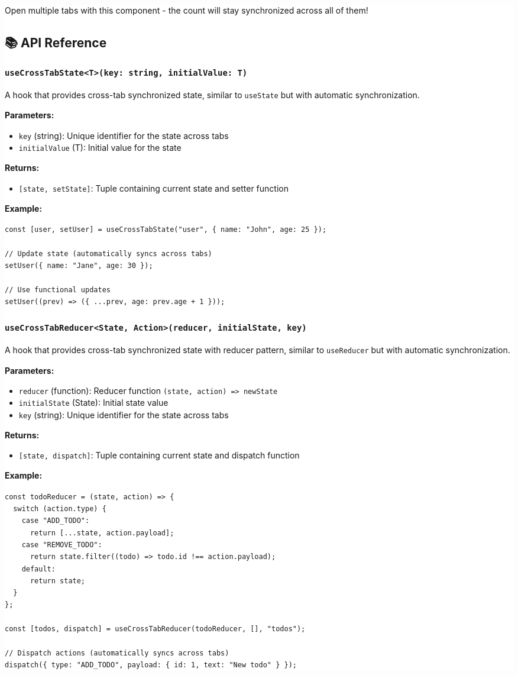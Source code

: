 Open multiple tabs with this component - the count will stay synchronized across all of them!

## 📚 API Reference

### `useCrossTabState<T>(key: string, initialValue: T)`

A hook that provides cross-tab synchronized state, similar to `useState` but with automatic synchronization.

**Parameters:**

- `key` (string): Unique identifier for the state across tabs
- `initialValue` (T): Initial value for the state

**Returns:**

- `[state, setState]`: Tuple containing current state and setter function

**Example:**

```tsx
const [user, setUser] = useCrossTabState("user", { name: "John", age: 25 });

// Update state (automatically syncs across tabs)
setUser({ name: "Jane", age: 30 });

// Use functional updates
setUser((prev) => ({ ...prev, age: prev.age + 1 }));
```

### `useCrossTabReducer<State, Action>(reducer, initialState, key)`

A hook that provides cross-tab synchronized state with reducer pattern, similar to `useReducer` but with automatic synchronization.

**Parameters:**

- `reducer` (function): Reducer function `(state, action) => newState`
- `initialState` (State): Initial state value
- `key` (string): Unique identifier for the state across tabs

**Returns:**

- `[state, dispatch]`: Tuple containing current state and dispatch function

**Example:**

```tsx
const todoReducer = (state, action) => {
  switch (action.type) {
    case "ADD_TODO":
      return [...state, action.payload];
    case "REMOVE_TODO":
      return state.filter((todo) => todo.id !== action.payload);
    default:
      return state;
  }
};

const [todos, dispatch] = useCrossTabReducer(todoReducer, [], "todos");

// Dispatch actions (automatically syncs across tabs)
dispatch({ type: "ADD_TODO", payload: { id: 1, text: "New todo" } });
```
